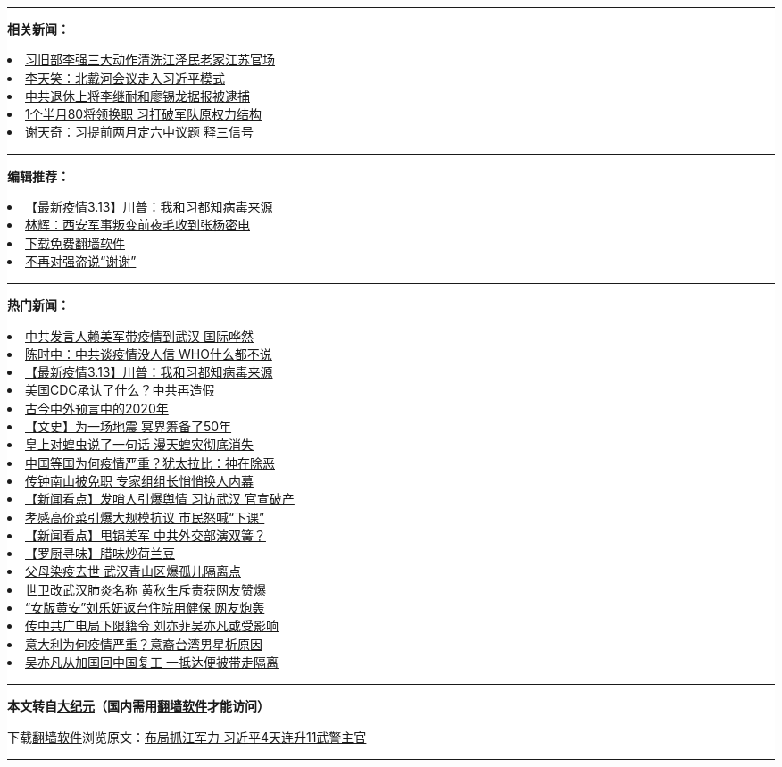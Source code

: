 <hr>


<strong>相关新闻：</strong>
<li><a href="/gb/16/8/9/n8182299.md#1">习旧部李强三大动作清洗江泽民老家江苏官场</a></li>
<li><a href="/gb/16/8/7/n8177741.md#1">李天笑：北戴河会议走入习近平模式</a></li>
<li><a href="/gb/16/8/5/n8172454.md#1">中共退休上将李继耐和廖锡龙据报被逮捕</a></li>
<li><a href="/gb/16/8/2/n8159024.md#1">1个半月80将领换职 习打破军队原权力结构</a></li>
<li><a href="/gb/16/7/26/n8140427.md#1">谢天奇：习提前两月定六中议题 释三信号</a></li>
<hr>


<strong>编辑推荐：</strong>
<li><a href="/gb/20/3/12/n11936755.md#1">【最新疫情3.13】川普：我和习都知病毒来源</a></li>
<li><a href="/gb/19/1/29/n11011288.md#1" target="_blank">林辉：西安军事叛变前夜毛收到张杨密电</a></li><li><a href="https://github.com/bannedbook/fanqiang/wiki" target="_blank">下载免费翻墙软件</a></li><li><a href="/gb/12/9/22/n3688691.md#1" target="_blank">不再对强盗说“谢谢”</a></li>
<hr>

<strong>热门新闻：</strong>
<li><a href="/gb/20/3/12/n11936484.md#1">中共发言人赖美军带疫情到武汉 国际哗然</a></li>
<li><a href="/gb/20/3/13/n11937929.md#1">陈时中：中共谈疫情没人信 WHO什么都不说</a></li>
<li><a href="/gb/20/3/12/n11936755.md#1">【最新疫情3.13】川普：我和习都知病毒来源</a></li>
<li><a href="/gb/20/3/12/n11936666.md#1">美国CDC承认了什么？中共再造假</a></li>
<li><a href="/gb/20/2/18/n11877949.md#1">古今中外预言中的2020年</a></li>
<li><a href="/gb/20/3/5/n11918064.md#1">【文史】为一场地震 冥界筹备了50年</a></li>
<li><a href="/gb/20/3/6/n11920009.md#1">皇上对蝗虫说了一句话 漫天蝗灾彻底消失</a></li>
<li><a href="/gb/20/3/9/n11926997.md#1">中国等国为何疫情严重？犹太拉比：神在除恶</a></li>
<li><a href="/gb/20/3/12/n11934088.md#1">传钟南山被免职 专家组组长悄悄换人内幕</a></li>
<li><a href="/gb/20/3/12/n11936289.md#1">【新闻看点】发哨人引爆舆情 习访武汉 官宣破产</a></li>
<li><a href="/gb/20/3/12/n11936264.md#1">孝感高价菜引爆大规模抗议 市民怒喊“下课”</a></li>
<li><a href="/gb/20/3/13/n11938828.md#1">【新闻看点】甩锅美军 中共外交部演双簧？</a></li>
<li><a href="/gb/20/3/9/n11927966.md#1">【罗厨寻味】腊味炒荷兰豆</a></li>
<li><a href="/gb/20/3/13/n11938032.md#1">父母染疫去世 武汉青山区爆孤儿隔离点</a></li>
<li><a href="/gb/20/3/12/n11935159.md#1">世卫改武汉肺炎名称 黄秋生斥责获网友赞爆</a></li>
<li><a href="/gb/20/3/12/n11934318.md#1">“女版黄安”刘乐妍返台住院用健保 网友炮轰</a></li>
<li><a href="/gb/20/3/11/n11933566.md#1">传中共广电局下限籍令 刘亦菲吴亦凡或受影响</a></li>
<li><a href="/gb/20/3/12/n11936148.md#1">意大利为何疫情严重？意裔台湾男星析原因</a></li>
<li><a href="/gb/20/3/11/n11933325.md#1">吴亦凡从加国回中国复工 一抵达便被带走隔离</a></li>
<hr>

<strong>本文转自<a href="https://www.epochtimes.com">大纪元</a>（国内需用<a href="https://github.com/bannedbook/fanqiang/wiki">翻墙软件</a>才能访问）</strong><p>下载<a href="https://github.com/bannedbook/fanqiang/wiki">翻墙软件</a>浏览原文：<a href="https://www.epochtimes.com/gb/16/8/10/n8186277.htm">布局抓江军力 习近平4天连升11武警主官</a></p><hr>
